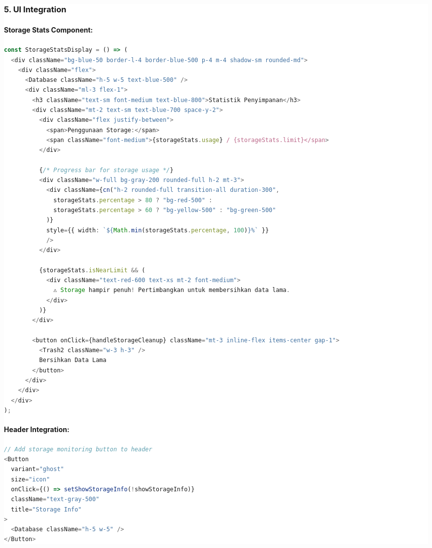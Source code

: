 ### 5. UI Integration

#### Storage Stats Component:
```typescript
const StorageStatsDisplay = () => (
  <div className="bg-blue-50 border-l-4 border-blue-500 p-4 m-4 shadow-sm rounded-md">
    <div className="flex">
      <Database className="h-5 w-5 text-blue-500" />
      <div className="ml-3 flex-1">
        <h3 className="text-sm font-medium text-blue-800">Statistik Penyimpanan</h3>
        <div className="mt-2 text-sm text-blue-700 space-y-2">
          <div className="flex justify-between">
            <span>Penggunaan Storage:</span>
            <span className="font-medium">{storageStats.usage} / {storageStats.limit}</span>
          </div>
          
          {/* Progress bar for storage usage */}
          <div className="w-full bg-gray-200 rounded-full h-2 mt-3">
            <div className={cn("h-2 rounded-full transition-all duration-300",
              storageStats.percentage > 80 ? "bg-red-500" : 
              storageStats.percentage > 60 ? "bg-yellow-500" : "bg-green-500"
            )}
            style={{ width: `${Math.min(storageStats.percentage, 100)}%` }}
            />
          </div>
          
          {storageStats.isNearLimit && (
            <div className="text-red-600 text-xs mt-2 font-medium">
              ⚠️ Storage hampir penuh! Pertimbangkan untuk membersihkan data lama.
            </div>
          )}
        </div>
        
        <button onClick={handleStorageCleanup} className="mt-3 inline-flex items-center gap-1">
          <Trash2 className="w-3 h-3" />
          Bersihkan Data Lama
        </button>
      </div>
    </div>
  </div>
);
```

#### Header Integration:
```typescript
// Add storage monitoring button to header
<Button 
  variant="ghost" 
  size="icon" 
  onClick={() => setShowStorageInfo(!showStorageInfo)}
  className="text-gray-500"
  title="Storage Info"
>
  <Database className="h-5 w-5" />
</Button>
```
